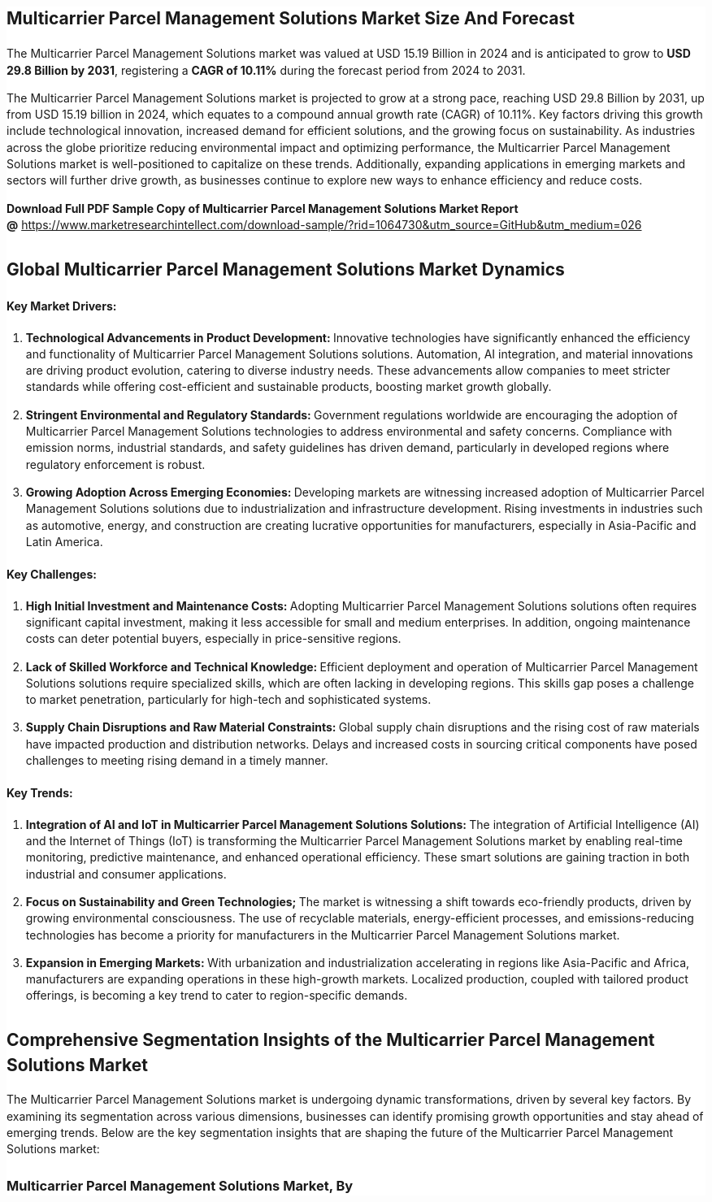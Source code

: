 <h2>Multicarrier Parcel Management Solutions Market Size And Forecast</h2><p>The Multicarrier Parcel Management Solutions market was valued at USD 15.19 Billion in 2024 and is anticipated to grow to <strong>USD 29.8 Billion by 2031</strong>, registering a <strong>CAGR of 10.11%</strong> during the forecast period from 2024 to 2031.</p><p>The Multicarrier Parcel Management Solutions market is projected to grow at a strong pace, reaching USD 29.8 Billion by 2031, up from USD 15.19 billion in 2024, which equates to a compound annual growth rate (CAGR) of 10.11%. Key factors driving this growth include technological innovation, increased demand for efficient solutions, and the growing focus on sustainability. As industries across the globe prioritize reducing environmental impact and optimizing performance, the Multicarrier Parcel Management Solutions market is well-positioned to capitalize on these trends. Additionally, expanding applications in emerging markets and sectors will further drive growth, as businesses continue to explore new ways to enhance efficiency and reduce costs.</p><p><strong>Download Full PDF Sample Copy of Multicarrier Parcel Management Solutions Market Report @</strong>&nbsp;<a href="https://www.marketresearchintellect.com/download-sample/?rid=1064730&amp;utm_source=GitHub&amp;utm_medium=026">https://www.marketresearchintellect.com/download-sample/?rid=1064730&amp;utm_source=GitHub&amp;utm_medium=026</a></p><h2>Global Multicarrier Parcel Management Solutions Market Dynamics</h2><h4><strong>Key Market Drivers:</strong></h4><ol><li><p><strong>Technological Advancements in Product Development:&nbsp;</strong>Innovative technologies have significantly enhanced the efficiency and functionality of Multicarrier Parcel Management Solutions solutions. Automation, AI integration, and material innovations are driving product evolution, catering to diverse industry needs. These advancements allow companies to meet stricter standards while offering cost-efficient and sustainable products, boosting market growth globally.</p></li><li><p><strong>Stringent Environmental and Regulatory Standards:&nbsp;</strong>Government regulations worldwide are encouraging the adoption of Multicarrier Parcel Management Solutions technologies to address environmental and safety concerns. Compliance with emission norms, industrial standards, and safety guidelines has driven demand, particularly in developed regions where regulatory enforcement is robust.</p></li><li><p><strong>Growing Adoption Across Emerging Economies:&nbsp;</strong>Developing markets are witnessing increased adoption of Multicarrier Parcel Management Solutions solutions due to industrialization and infrastructure development. Rising investments in industries such as automotive, energy, and construction are creating lucrative opportunities for manufacturers, especially in Asia-Pacific and Latin America.</p></li></ol><h4><strong>Key Challenges:</strong></h4><ol><li><p><strong>High Initial Investment and Maintenance Costs:&nbsp;</strong>Adopting Multicarrier Parcel Management Solutions solutions often requires significant capital investment, making it less accessible for small and medium enterprises. In addition, ongoing maintenance costs can deter potential buyers, especially in price-sensitive regions.</p></li><li><p><strong>Lack of Skilled Workforce and Technical Knowledge:&nbsp;</strong>Efficient deployment and operation of Multicarrier Parcel Management Solutions solutions require specialized skills, which are often lacking in developing regions. This skills gap poses a challenge to market penetration, particularly for high-tech and sophisticated systems.</p></li><li><p><strong>Supply Chain Disruptions and Raw Material Constraints:&nbsp;</strong>Global supply chain disruptions and the rising cost of raw materials have impacted production and distribution networks. Delays and increased costs in sourcing critical components have posed challenges to meeting rising demand in a timely manner.</p></li></ol><h4><strong>Key Trends:</strong></h4><ol><li><p><strong>Integration of AI and IoT in Multicarrier Parcel Management Solutions Solutions:&nbsp;</strong>The integration of Artificial Intelligence (AI) and the Internet of Things (IoT) is transforming the Multicarrier Parcel Management Solutions market by enabling real-time monitoring, predictive maintenance, and enhanced operational efficiency. These smart solutions are gaining traction in both industrial and consumer applications.</p></li><li><p><strong>Focus on Sustainability and Green Technologies;&nbsp;</strong>The market is witnessing a shift towards eco-friendly products, driven by growing environmental consciousness. The use of recyclable materials, energy-efficient processes, and emissions-reducing technologies has become a priority for manufacturers in the Multicarrier Parcel Management Solutions market.</p></li><li><p><strong>Expansion in Emerging Markets:&nbsp;</strong>With urbanization and industrialization accelerating in regions like Asia-Pacific and Africa, manufacturers are expanding operations in these high-growth markets. Localized production, coupled with tailored product offerings, is becoming a key trend to cater to region-specific demands.</p></li></ol><div class="article-main__content" data-test-id="publishing-text-block"><h2>Comprehensive Segmentation Insights of the Multicarrier Parcel Management Solutions Market</h2><p>The Multicarrier Parcel Management Solutions market is undergoing dynamic transformations, driven by several key factors. By examining its segmentation across various dimensions, businesses can identify promising growth opportunities and stay ahead of emerging trends. Below are the key segmentation insights that are shaping the future of the Multicarrier Parcel Management Solutions market:</p><h3><strong>Multicarrier Parcel Management Solutions Market, By